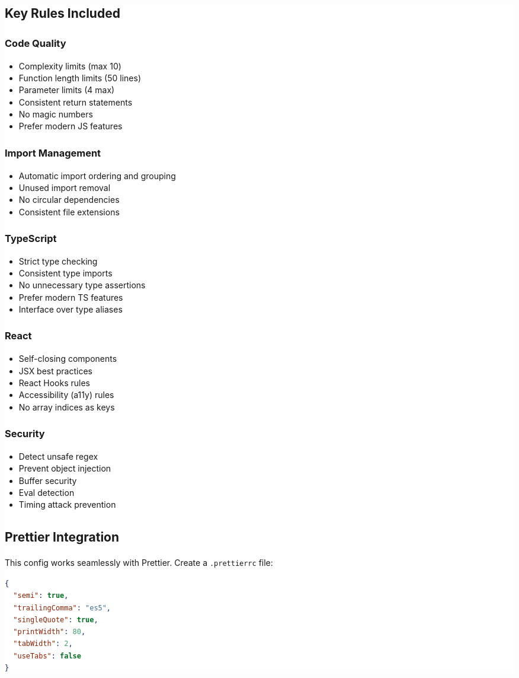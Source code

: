 ## Key Rules Included

### Code Quality
- Complexity limits (max 10)
- Function length limits (50 lines)
- Parameter limits (4 max)
- Consistent return statements
- No magic numbers
- Prefer modern JS features

### Import Management
- Automatic import ordering and grouping
- Unused import removal
- No circular dependencies
- Consistent file extensions

### TypeScript
- Strict type checking
- Consistent type imports
- No unnecessary type assertions
- Prefer modern TS features
- Interface over type aliases

### React
- Self-closing components
- JSX best practices
- React Hooks rules
- Accessibility (a11y) rules
- No array indices as keys

### Security
- Detect unsafe regex
- Prevent object injection
- Buffer security
- Eval detection
- Timing attack prevention

## Prettier Integration

This config works seamlessly with Prettier. Create a `.prettierrc` file:

```json
{
  "semi": true,
  "trailingComma": "es5",
  "singleQuote": true,
  "printWidth": 80,
  "tabWidth": 2,
  "useTabs": false
}
```
